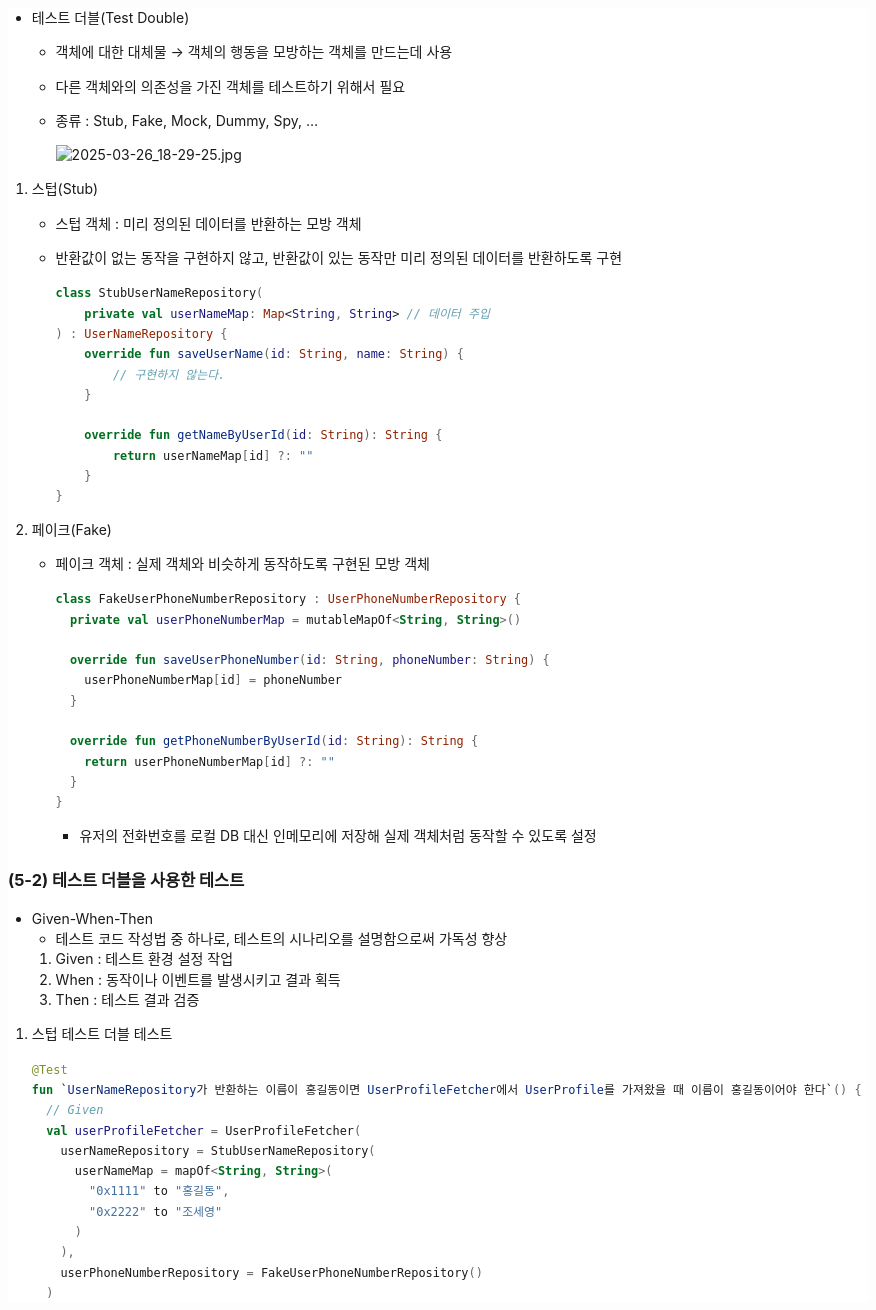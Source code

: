 - 테스트 더블(Test Double)
    - 객체에 대한 대체물 → 객체의 행동을 모방하는 객체를 만드는데 사용
    - 다른 객체와의 의존성을 가진 객체를 테스트하기 위해서 필요
    - 종류 : Stub, Fake, Mock, Dummy, Spy, …
        
        ![2025-03-26_18-29-25.jpg](attachment:7d684caa-fd84-4b7c-ab29-cf1011a2fa93:2025-03-26_18-29-25.jpg)
        

1. 스텁(Stub)
    - 스텁 객체 : 미리 정의된 데이터를 반환하는 모방 객체
    - 반환값이 없는 동작을 구현하지 않고, 반환값이 있는 동작만 미리 정의된 데이터를 반환하도록 구현
        
        ```kotlin
        class StubUserNameRepository(
            private val userNameMap: Map<String, String> // 데이터 주입
        ) : UserNameRepository {
            override fun saveUserName(id: String, name: String) {
                // 구현하지 않는다.
            }
        
            override fun getNameByUserId(id: String): String {
                return userNameMap[id] ?: ""
            }
        }
        ```
        
2. 페이크(Fake)
    - 페이크 객체 : 실제 객체와 비슷하게 동작하도록 구현된 모방 객체
        
        ```kotlin
        class FakeUserPhoneNumberRepository : UserPhoneNumberRepository {
          private val userPhoneNumberMap = mutableMapOf<String, String>()
        
          override fun saveUserPhoneNumber(id: String, phoneNumber: String) {
            userPhoneNumberMap[id] = phoneNumber
          }
        
          override fun getPhoneNumberByUserId(id: String): String {
            return userPhoneNumberMap[id] ?: ""
          }
        }
        ```
        
        - 유저의 전화번호를 로컬 DB 대신 인메모리에 저장해 실제 객체처럼 동작할 수 있도록 설정

### (5-2) 테스트 더블을 사용한 테스트

- Given-When-Then
    - 테스트 코드 작성법 중 하나로, 테스트의 시나리오를 설명함으로써 가독성 향상
    1. Given : 테스트 환경 설정 작업
    2. When : 동작이나 이벤트를 발생시키고 결과 획득
    3. Then : 테스트 결과 검증

1. 스텁 테스트 더블 테스트
    
    ```kotlin
    @Test
    fun `UserNameRepository가 반환하는 이름이 홍길동이면 UserProfileFetcher에서 UserProfile를 가져왔을 때 이름이 홍길동이어야 한다`() {
      // Given
      val userProfileFetcher = UserProfileFetcher(
        userNameRepository = StubUserNameRepository(
          userNameMap = mapOf<String, String>(
            "0x1111" to "홍길동",
            "0x2222" to "조세영"
          )
        ),
        userPhoneNumberRepository = FakeUserPhoneNumberRepository()
      )
    